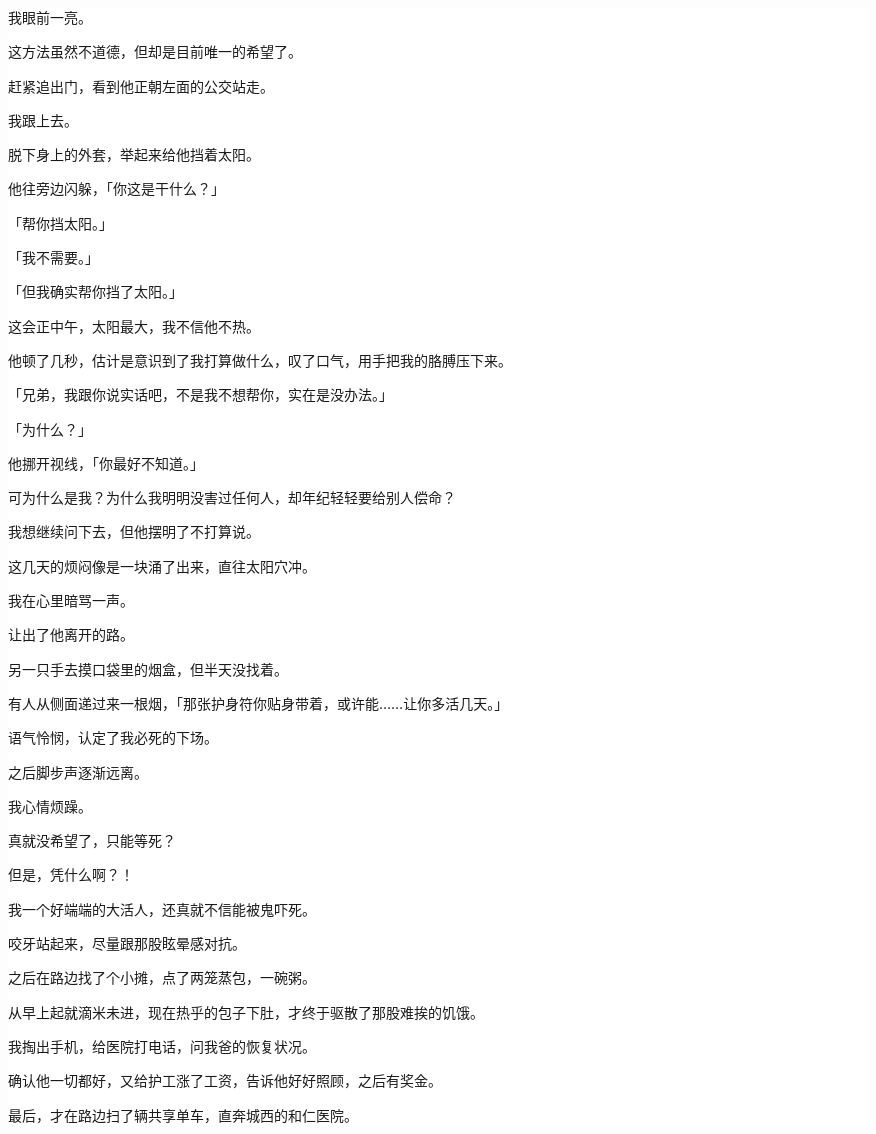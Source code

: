 我眼前一亮。

这方法虽然不道德，但却是目前唯一的希望了。

赶紧追出门，看到他正朝左面的公交站走。

我跟上去。

脱下身上的外套，举起来给他挡着太阳。

他往旁边闪躲，「你这是干什么？」

「帮你挡太阳。」

「我不需要。」

「但我确实帮你挡了太阳。」

这会正中午，太阳最大，我不信他不热。

他顿了几秒，估计是意识到了我打算做什么，叹了口气，用手把我的胳膊压下来。

「兄弟，我跟你说实话吧，不是我不想帮你，实在是没办法。」

「为什么？」

他挪开视线，「你最好不知道。」

可为什么是我？为什么我明明没害过任何人，却年纪轻轻要给别人偿命？

我想继续问下去，但他摆明了不打算说。

这几天的烦闷像是一块涌了出来，直往太阳穴冲。

我在心里暗骂一声。

让出了他离开的路。

另一只手去摸口袋里的烟盒，但半天没找着。

有人从侧面递过来一根烟，「那张护身符你贴身带着，或许能……让你多活几天。」

语气怜悯，认定了我必死的下场。

之后脚步声逐渐远离。

我心情烦躁。

真就没希望了，只能等死？

但是，凭什么啊？！

我一个好端端的大活人，还真就不信能被鬼吓死。

咬牙站起来，尽量跟那股眩晕感对抗。

之后在路边找了个小摊，点了两笼蒸包，一碗粥。

从早上起就滴米未进，现在热乎的包子下肚，才终于驱散了那股难挨的饥饿。

我掏出手机，给医院打电话，问我爸的恢复状况。

确认他一切都好，又给护工涨了工资，告诉他好好照顾，之后有奖金。

最后，才在路边扫了辆共享单车，直奔城西的和仁医院。
